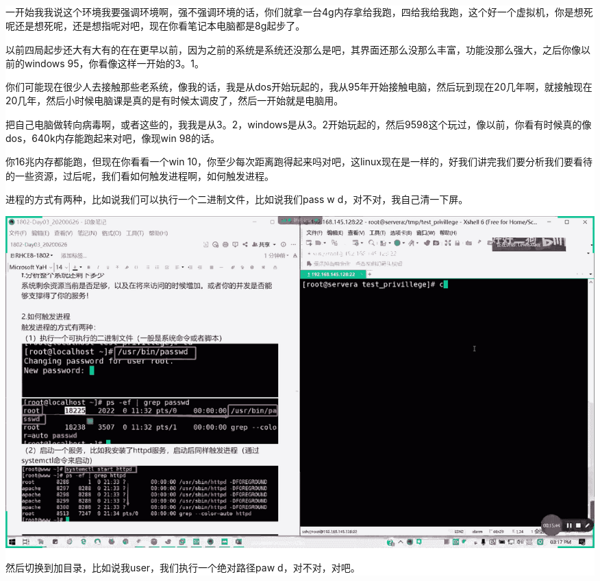 一开始我我说这个环境我要强调环境啊，强不强调环境的话，你们就拿一台4g内存拿给我跑，四给我给我跑，这个好一个虚拟机，你是想死呢还是想死呢，还是想指呢对吧，现在你看笔记本电脑都是8g起步了。

以前四局起步还大有大有的在在更早以前，因为之前的系统是系统还没那么是吧，其界面还那么没那么丰富，功能没那么强大，之后你像以前的windows 95，你看像这样一开始的3。1。

你们可能现在很少人去接触那些老系统，像我的话，我是从dos开始玩起的，我从95年开始接触电脑，然后玩到现在20几年啊，就接触现在20几年，然后小时候电脑课是真的是有时候太调皮了，然后一开始就是电脑用。

把自己电脑做转向病毒啊，或者这些的，我我是从3。2，windows是从3。2开始玩起的，然后9598这个玩过，像以前，你看有时候真的像dos，640k内存能跑起来对吧，像现win 98的话。

你16兆内存都能跑，但现在你看看一个win 10，你至少每次距离跑得起来吗对吧，这linux现在是一样的，好我们讲完我们要分析我们要看待的一些资源，过后呢，我们看如何触发进程啊，如何触发进程。

进程的方式有两种，比如说我们可以执行一个二进制文件，比如说我们pass w d，对不对，我自己清一下屏。



![](img/0562c49032108c344d7011d9a8436d1b_3.png)

然后切换到加目录，比如说我user，我们执行一个绝对路径paw d，对不对，对吧。
